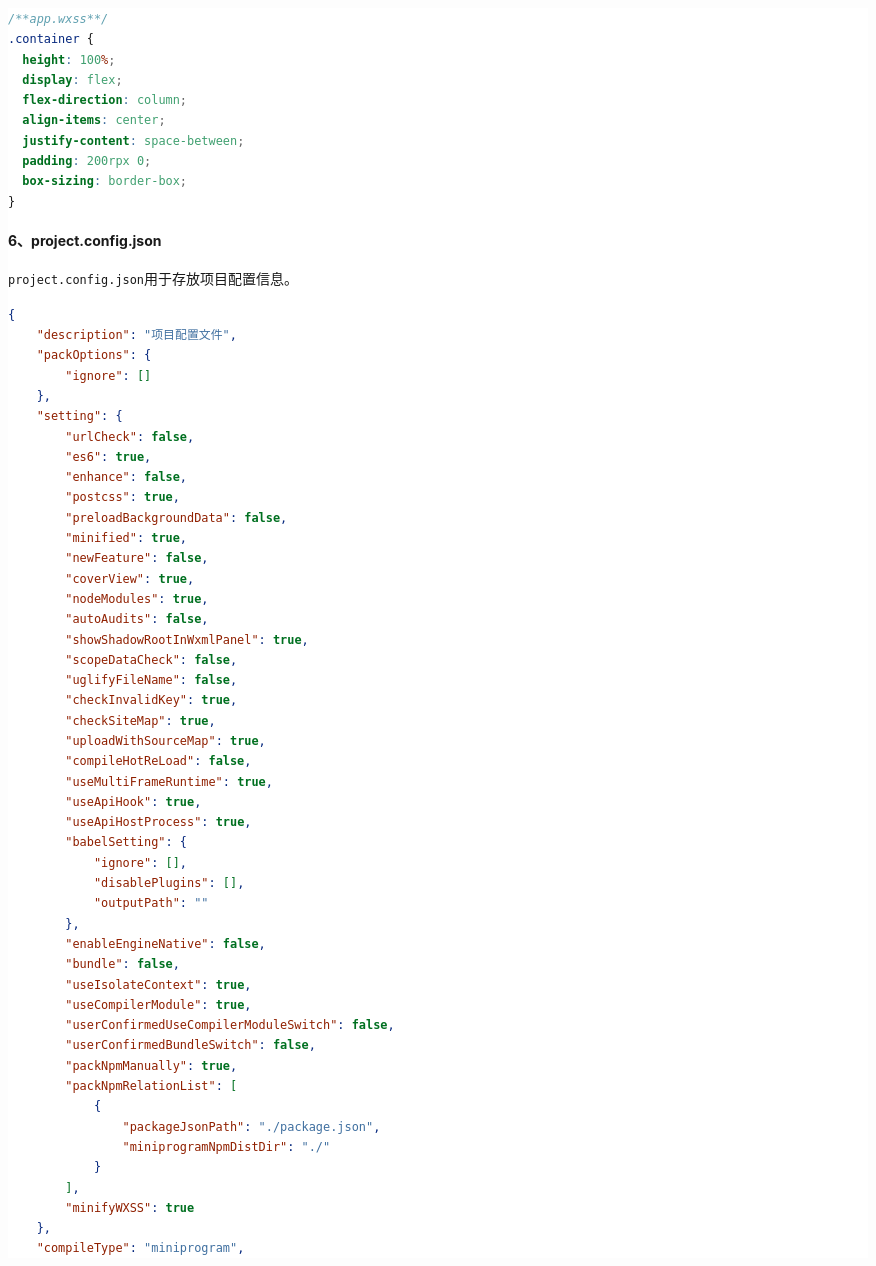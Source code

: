 ```css
/**app.wxss**/
.container {
  height: 100%;
  display: flex;
  flex-direction: column;
  align-items: center;
  justify-content: space-between;
  padding: 200rpx 0;
  box-sizing: border-box;
}
```

#### 6、project.config.json

`project.config.json`用于存放项目配置信息。

```json
{
    "description": "项目配置文件",
    "packOptions": {
        "ignore": []
    },
    "setting": {
        "urlCheck": false,
        "es6": true,
        "enhance": false,
        "postcss": true,
        "preloadBackgroundData": false,
        "minified": true,
        "newFeature": false,
        "coverView": true,
        "nodeModules": true,
        "autoAudits": false,
        "showShadowRootInWxmlPanel": true,
        "scopeDataCheck": false,
        "uglifyFileName": false,
        "checkInvalidKey": true,
        "checkSiteMap": true,
        "uploadWithSourceMap": true,
        "compileHotReLoad": false,
        "useMultiFrameRuntime": true,
        "useApiHook": true,
        "useApiHostProcess": true,
        "babelSetting": {
            "ignore": [],
            "disablePlugins": [],
            "outputPath": ""
        },
        "enableEngineNative": false,
        "bundle": false,
        "useIsolateContext": true,
        "useCompilerModule": true,
        "userConfirmedUseCompilerModuleSwitch": false,
        "userConfirmedBundleSwitch": false,
        "packNpmManually": true,
        "packNpmRelationList": [
            {
                "packageJsonPath": "./package.json",
                "miniprogramNpmDistDir": "./"
            }
        ],
        "minifyWXSS": true
    },
    "compileType": "miniprogram",
```